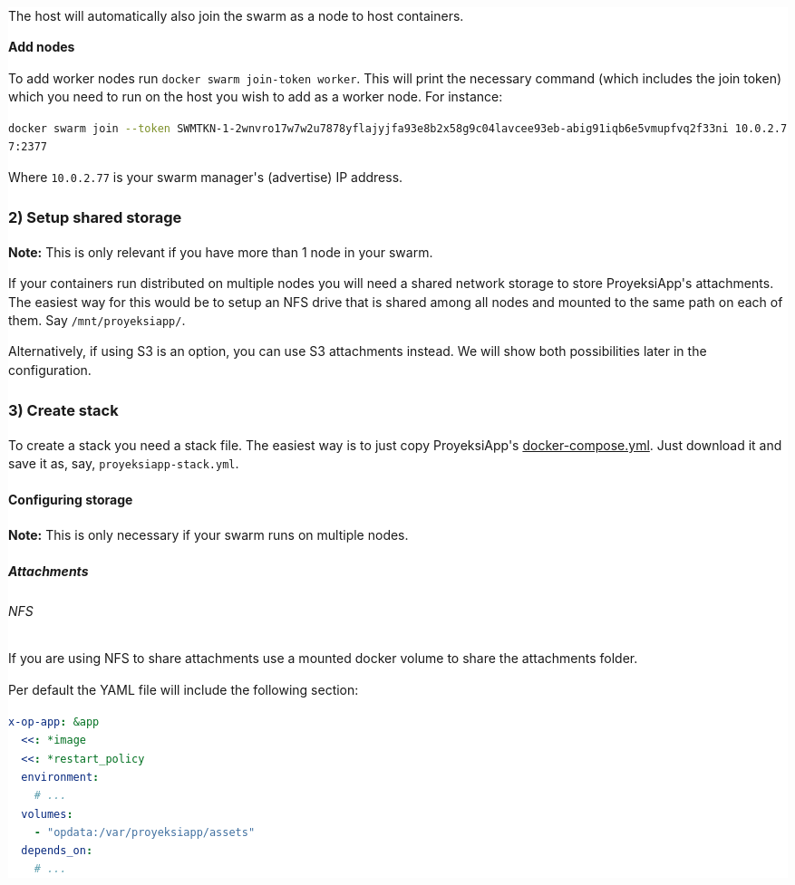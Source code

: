 The host will automatically also join the swarm as a node to host containers.

**Add nodes**

To add worker nodes run `docker swarm join-token worker`.
This will print the necessary command (which includes the join token) which you need to run
on the host you wish to add as a worker node. For instance:

```bash
docker swarm join --token SWMTKN-1-2wnvro17w7w2u7878yflajyjfa93e8b2x58g9c04lavcee93eb-abig91iqb6e5vmupfvq2f33ni 10.0.2.77:2377
```

Where `10.0.2.77` is your swarm manager's (advertise) IP address.

### 2) Setup shared storage

**Note:** This is only relevant if you have more than 1 node in your swarm.

If your containers run distributed on multiple nodes you will need a shared network storage to store ProyeksiApp's attachments.
The easiest way for this would be to setup an NFS drive that is shared among all nodes and mounted to the same path on each of them.
Say `/mnt/proyeksiapp/`.

Alternatively, if using S3 is an option, you can use S3 attachments instead.
We will show both possibilities later in the configuration.

### 3) Create stack

To create a stack you need a stack file. The easiest way is to just copy ProyeksiApp's [docker-compose.yml](https://github.com/opf/proyeksiapp/blob/release/11.0/docker-compose.yml). Just download it and save it as, say, `proyeksiapp-stack.yml`.

#### Configuring storage

**Note:** This is only necessary if your swarm runs on multiple nodes.

##### Attachments

###### NFS

If you are using NFS to share attachments use a mounted docker volume to share the attachments folder.

Per default the YAML file will include the following section:

```yaml
x-op-app: &app
  <<: *image
  <<: *restart_policy
  environment:
    # ...
  volumes:
    - "opdata:/var/proyeksiapp/assets"
  depends_on:
    # ...
```
